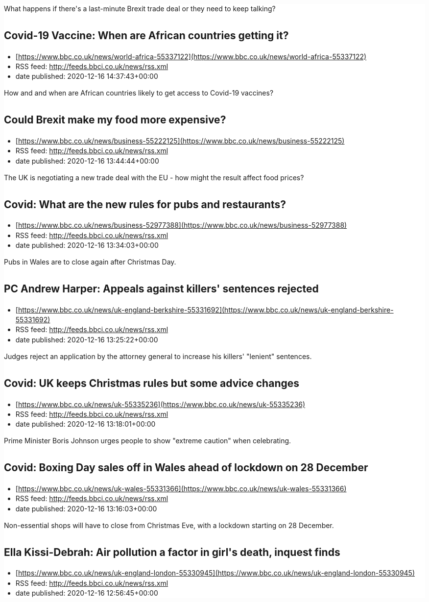What happens if there's a last-minute Brexit trade deal or they need to keep talking?

## Covid-19 Vaccine: When are African countries getting it?
 - [https://www.bbc.co.uk/news/world-africa-55337122](https://www.bbc.co.uk/news/world-africa-55337122)
 - RSS feed: http://feeds.bbci.co.uk/news/rss.xml
 - date published: 2020-12-16 14:37:43+00:00

How and and when are African countries likely to get access to Covid-19 vaccines?

## Could Brexit make my food more expensive?
 - [https://www.bbc.co.uk/news/business-55222125](https://www.bbc.co.uk/news/business-55222125)
 - RSS feed: http://feeds.bbci.co.uk/news/rss.xml
 - date published: 2020-12-16 13:44:44+00:00

The UK is negotiating a new trade deal with the EU - how might the result affect food prices?

## Covid: What are the new rules for pubs and restaurants?
 - [https://www.bbc.co.uk/news/business-52977388](https://www.bbc.co.uk/news/business-52977388)
 - RSS feed: http://feeds.bbci.co.uk/news/rss.xml
 - date published: 2020-12-16 13:34:03+00:00

Pubs in Wales are to close again after Christmas Day.

## PC Andrew Harper: Appeals against killers' sentences rejected
 - [https://www.bbc.co.uk/news/uk-england-berkshire-55331692](https://www.bbc.co.uk/news/uk-england-berkshire-55331692)
 - RSS feed: http://feeds.bbci.co.uk/news/rss.xml
 - date published: 2020-12-16 13:25:22+00:00

Judges reject an application by the attorney general to increase his killers' "lenient" sentences.

## Covid: UK keeps Christmas rules but some advice changes
 - [https://www.bbc.co.uk/news/uk-55335236](https://www.bbc.co.uk/news/uk-55335236)
 - RSS feed: http://feeds.bbci.co.uk/news/rss.xml
 - date published: 2020-12-16 13:18:01+00:00

Prime Minister Boris Johnson urges people to show "extreme caution" when celebrating.

## Covid: Boxing Day sales off in Wales ahead of lockdown on 28 December
 - [https://www.bbc.co.uk/news/uk-wales-55331366](https://www.bbc.co.uk/news/uk-wales-55331366)
 - RSS feed: http://feeds.bbci.co.uk/news/rss.xml
 - date published: 2020-12-16 13:16:03+00:00

Non-essential shops will have to close from Christmas Eve, with a lockdown starting on 28 December.

## Ella Kissi-Debrah: Air pollution a factor in girl's death, inquest finds
 - [https://www.bbc.co.uk/news/uk-england-london-55330945](https://www.bbc.co.uk/news/uk-england-london-55330945)
 - RSS feed: http://feeds.bbci.co.uk/news/rss.xml
 - date published: 2020-12-16 12:56:45+00:00
